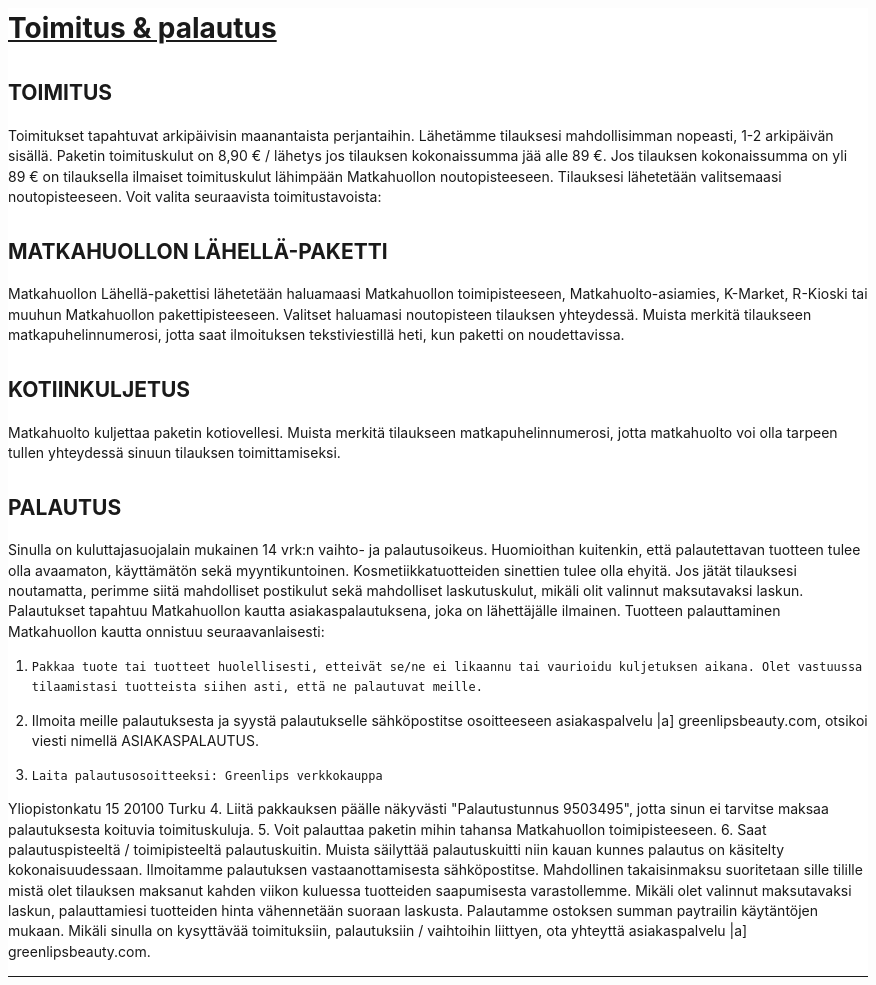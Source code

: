 

# [Toimitus & palautus](https://greenlipsbeauty.com/page/24/toimitus-ja-palautus)

## TOIMITUS
Toimitukset tapahtuvat arkipäivisin maanantaista perjantaihin. Lähetämme tilauksesi mahdollisimman nopeasti, 1-2 arkipäivän sisällä.
Paketin toimituskulut on 8,90 € / lähetys jos tilauksen kokonaissumma jää alle 89 €. Jos tilauksen kokonaissumma on yli 89 € on tilauksella ilmaiset toimituskulut lähimpään Matkahuollon noutopisteeseen.
Tilauksesi lähetetään valitsemaasi noutopisteeseen. Voit valita seuraavista toimitustavoista:
## MATKAHUOLLON LÄHELLÄ-PAKETTI
Matkahuollon Lähellä-pakettisi lähetetään haluamaasi Matkahuollon toimipisteeseen, Matkahuolto-asiamies, K-Market, R-Kioski tai muuhun Matkahuollon pakettipisteeseen. Valitset haluamasi noutopisteen tilauksen yhteydessä.
Muista merkitä tilaukseen matkapuhelinnumerosi, jotta saat ilmoituksen tekstiviestillä heti, kun paketti on noudettavissa.
## KOTIINKULJETUS
Matkahuolto kuljettaa paketin kotiovellesi.
Muista merkitä tilaukseen matkapuhelinnumerosi, jotta matkahuolto voi olla tarpeen tullen yhteydessä sinuun tilauksen toimittamiseksi.
## PALAUTUS
Sinulla on kuluttajasuojalain mukainen 14 vrk:n vaihto- ja palautusoikeus. Huomioithan kuitenkin, että palautettavan tuotteen tulee olla avaamaton, käyttämätön sekä myyntikuntoinen. Kosmetiikkatuotteiden sinettien tulee olla ehyitä. Jos jätät tilauksesi noutamatta, perimme siitä mahdolliset postikulut sekä mahdolliset laskutuskulut, mikäli olit valinnut maksutavaksi laskun.
Palautukset tapahtuu Matkahuollon kautta asiakaspalautuksena, joka on lähettäjälle ilmainen. Tuotteen palauttaminen Matkahuollon kautta onnistuu seuraavanlaisesti:
1.     Pakkaa tuote tai tuotteet huolellisesti, etteivät se/ne ei likaannu tai vaurioidu kuljetuksen aikana. Olet vastuussa tilaamistasi tuotteista siihen asti, että ne palautuvat meille.
2. Ilmoita meille palautuksesta ja syystä palautukselle sähköpostitse osoitteeseen asiakaspalvelu |a] greenlipsbeauty.com, otsikoi viesti nimellä ASIAKASPALAUTUS.
3.     Laita palautusosoitteeksi: Greenlips verkkokauppa
Yliopistonkatu 15
20100 Turku
4.     Liitä pakkauksen päälle näkyvästi "Palautustunnus 9503495", jotta sinun ei tarvitse maksaa palautuksesta koituvia toimituskuluja.
5.     Voit palauttaa paketin mihin tahansa Matkahuollon toimipisteeseen.
6.     Saat palautuspisteeltä / toimipisteeltä palautuskuitin. Muista säilyttää palautuskuitti niin kauan kunnes palautus on käsitelty kokonaisuudessaan.
Ilmoitamme palautuksen vastaanottamisesta sähköpostitse. Mahdollinen takaisinmaksu suoritetaan sille tilille mistä olet tilauksen maksanut kahden viikon kuluessa tuotteiden saapumisesta varastollemme. Mikäli olet valinnut maksutavaksi laskun, palauttamiesi tuotteiden hinta vähennetään suoraan laskusta. Palautamme ostoksen summan paytrailin käytäntöjen mukaan.
Mikäli sinulla on kysyttävää toimituksiin, palautuksiin / vaihtoihin liittyen, ota yhteyttä asiakaspalvelu |a] greenlipsbeauty.com.

---